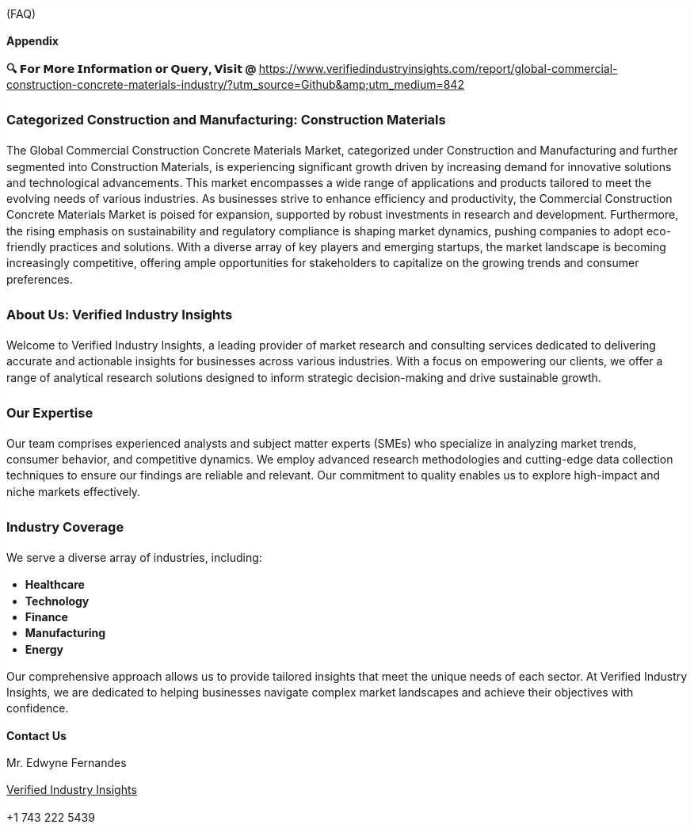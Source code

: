 (FAQ)</strong></p><p><strong>Appendix<br /></strong></p><p><strong>🔍 𝗙𝗼𝗿 𝗠𝗼𝗿𝗲 𝗜𝗻𝗳𝗼𝗿𝗺𝗮𝘁𝗶𝗼𝗻 𝗼𝗿 𝗤𝘂𝗲𝗿𝘆, 𝗩𝗶𝘀𝗶𝘁 @ </strong><a href="https://www.verifiedindustryinsights.com/report/global-commercial-construction-concrete-materials-industry/?utm_source=Github&amp;utm_medium=842">https://www.verifiedindustryinsights.com/report/global-commercial-construction-concrete-materials-industry/?utm_source=Github&amp;utm_medium=842</a>&nbsp;</p><h3>Categorized Construction and Manufacturing: Construction Materials </h3><p>The Global Commercial Construction Concrete Materials Market, categorized under Construction and Manufacturing and further segmented into Construction Materials, is experiencing significant growth driven by increasing demand for innovative solutions and technological advancements. This market encompasses a wide range of applications and products tailored to meet the evolving needs of various industries. As businesses strive to enhance efficiency and productivity, the Commercial Construction Concrete Materials Market is poised for expansion, supported by robust investments in research and development. Furthermore, the rising emphasis on sustainability and regulatory compliance is shaping market dynamics, pushing companies to adopt eco-friendly practices and solutions. With a diverse array of key players and emerging startups, the market landscape is becoming increasingly competitive, offering ample opportunities for stakeholders to capitalize on the growing trends and consumer preferences.</p><h3>About Us: Verified Industry Insights</h3><p>Welcome to Verified Industry Insights, a leading provider of market research and consulting services dedicated to delivering accurate and actionable insights for businesses across various industries. With a focus on empowering our clients, we offer a range of analytical research solutions designed to inform strategic decision-making and drive sustainable growth.</p><h3>Our Expertise</h3><p>Our team comprises experienced analysts and subject matter experts (SMEs) who specialize in analyzing market trends, consumer behavior, and competitive dynamics. We employ advanced research methodologies and cutting-edge data collection techniques to ensure our findings are reliable and relevant. Our commitment to quality enables us to explore high-impact and niche markets effectively.</p><h3>Industry Coverage</h3><p>We serve a diverse array of industries, including:</p><ul><li><strong>Healthcare</strong></li><li><strong>Technology</strong></li><li><strong>Finance</strong></li><li><strong>Manufacturing</strong></li><li><strong>Energy</strong></li></ul><p>Our comprehensive approach allows us to provide tailored insights that meet the unique needs of each sector. At Verified Industry Insights, we are dedicated to helping businesses navigate complex market landscapes and achieve their objectives with confidence.</p><p><strong>Contact Us</strong></p><p>Mr. Edwyne Fernandes</p><p><a href="https://www.verifiedindustryinsights.com/">Verified Industry Insights</a></p><p>+1 743 222 5439</p>
